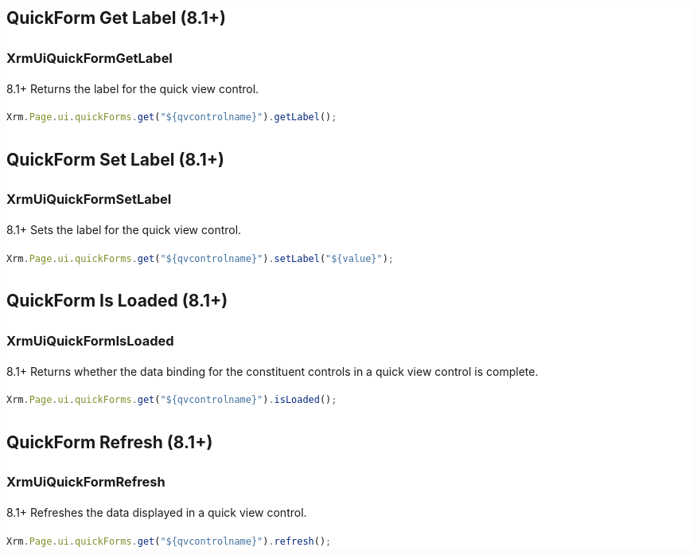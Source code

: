## QuickForm Get Label (8.1+)
### XrmUiQuickFormGetLabel
8.1+ Returns the label for the quick view control.
```js
Xrm.Page.ui.quickForms.get("${qvcontrolname}").getLabel();
```
 
## QuickForm Set Label (8.1+)
### XrmUiQuickFormSetLabel
8.1+ Sets the label for the quick view control.
```js
Xrm.Page.ui.quickForms.get("${qvcontrolname}").setLabel("${value}");
```
 
## QuickForm Is Loaded (8.1+)
### XrmUiQuickFormIsLoaded
8.1+ Returns whether the data binding for the constituent controls in a quick view control is complete.
```js
Xrm.Page.ui.quickForms.get("${qvcontrolname}").isLoaded();
```
 
## QuickForm Refresh (8.1+)
### XrmUiQuickFormRefresh
8.1+ Refreshes the data displayed in a quick view control.
```js
Xrm.Page.ui.quickForms.get("${qvcontrolname}").refresh();
```
